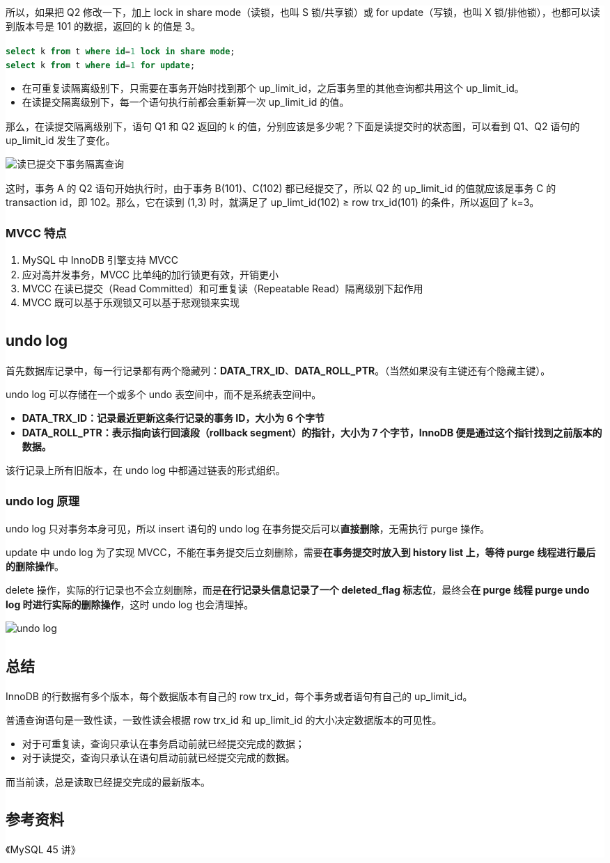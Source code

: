 所以，如果把 Q2 修改一下，加上 lock in share mode（读锁，也叫 S 锁/共享锁）或 for update（写锁，也叫 X 锁/排他锁），也都可以读到版本号是 101 的数据，返回的 k 的值是 3。

```sql
select k from t where id=1 lock in share mode; 
select k from t where id=1 for update;
```

+ 在可重复读隔离级别下，只需要在事务开始时找到那个 up_limit_id，之后事务里的其他查询都共用这个 up_limit_id。
+ 在读提交隔离级别下，每一个语句执行前都会重新算一次 up_limit_id 的值。

那么，在读提交隔离级别下，语句 Q1 和 Q2 返回的 k 的值，分别应该是多少呢？下面是读提交时的状态图，可以看到 Q1、Q2 语句的 up_limit_id 发生了变化。

![读已提交下事务隔离查询](../../../assets/MySQL事务隔离机制/readCommited.png)

这时，事务 A 的 Q2 语句开始执行时，由于事务 B(101)、C(102) 都已经提交了，所以 Q2 的 up_limit_id 的值就应该是事务 C 的 transaction id，即 102。那么，它在读到 (1,3) 时，就满足了 up_limt_id(102) ≥ row trx_id(101) 的条件，所以返回了 k=3。

### MVCC 特点

1. MySQL 中 InnoDB 引擎支持 MVCC
2. 应对高并发事务，MVCC 比单纯的加行锁更有效，开销更小
3. MVCC 在读已提交（Read Committed）和可重复读（Repeatable Read）隔离级别下起作用
4. MVCC 既可以基于乐观锁又可以基于悲观锁来实现

## undo log

首先数据库记录中，每一行记录都有两个隐藏列：**DATA_TRX_ID**、**DATA_ROLL_PTR**。（当然如果没有主键还有个隐藏主键）。

undo log 可以存储在一个或多个 undo 表空间中，而不是系统表空间中。

+ **DATA_TRX_ID：记录最近更新这条行记录的事务 ID，大小为 6 个字节**
+ **DATA_ROLL_PTR：表示指向该行回滚段（rollback segment）的指针，大小为 7 个字节，InnoDB 便是通过这个指针找到之前版本的数据。**

该行记录上所有旧版本，在 undo log 中都通过链表的形式组织。

### undo log 原理

undo log 只对事务本身可见，所以 insert 语句的 undo log 在事务提交后可以**直接删除**，无需执行 purge 操作。

update 中 undo log 为了实现 MVCC，不能在事务提交后立刻删除，需要**在事务提交时放入到 history list 上，等待 purge 线程进行最后的删除操作**。

delete 操作，实际的行记录也不会立刻删除，而是**在行记录头信息记录了一个 deleted_flag 标志位**，最终会**在 purge 线程 purge undo log 时进行实际的删除操作**，这时 undo log 也会清理掉。

![undo log](../../../assets/MySQL事务隔离机制/undolog-Row.png)

## 总结

InnoDB 的行数据有多个版本，每个数据版本有自己的 row trx_id，每个事务或者语句有自己的 up_limit_id。

普通查询语句是一致性读，一致性读会根据 row trx_id 和 up_limit_id 的大小决定数据版本的可见性。

+ 对于可重复读，查询只承认在事务启动前就已经提交完成的数据；
+ 对于读提交，查询只承认在语句启动前就已经提交完成的数据。

而当前读，总是读取已经提交完成的最新版本。

## 参考资料

《MySQL 45 讲》
